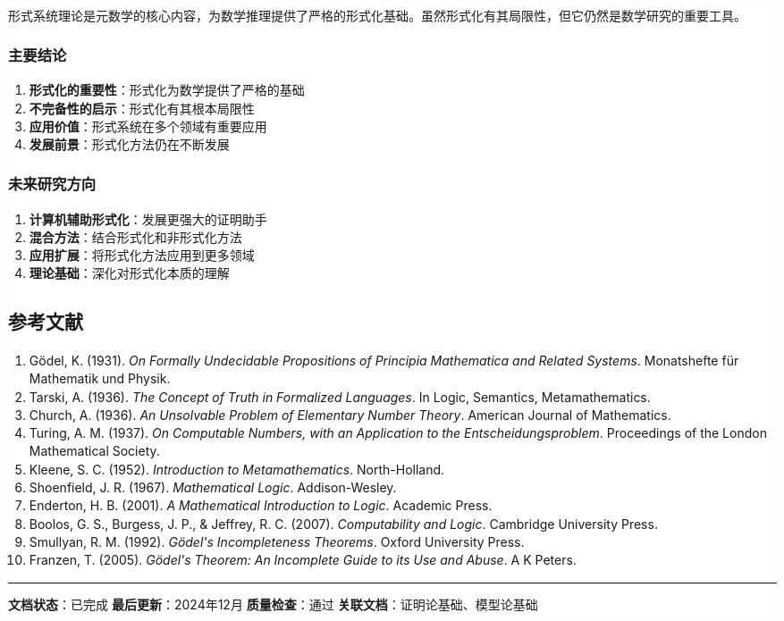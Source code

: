 形式系统理论是元数学的核心内容，为数学推理提供了严格的形式化基础。虽然形式化有其局限性，但它仍然是数学研究的重要工具。

### 主要结论

1. **形式化的重要性**：形式化为数学提供了严格的基础
2. **不完备性的启示**：形式化有其根本局限性
3. **应用价值**：形式系统在多个领域有重要应用
4. **发展前景**：形式化方法仍在不断发展

### 未来研究方向

1. **计算机辅助形式化**：发展更强大的证明助手
2. **混合方法**：结合形式化和非形式化方法
3. **应用扩展**：将形式化方法应用到更多领域
4. **理论基础**：深化对形式化本质的理解

## 参考文献

1. Gödel, K. (1931). *On Formally Undecidable Propositions of Principia Mathematica and Related Systems*. Monatshefte für Mathematik und Physik.
2. Tarski, A. (1936). *The Concept of Truth in Formalized Languages*. In Logic, Semantics, Metamathematics.
3. Church, A. (1936). *An Unsolvable Problem of Elementary Number Theory*. American Journal of Mathematics.
4. Turing, A. M. (1937). *On Computable Numbers, with an Application to the Entscheidungsproblem*. Proceedings of the London Mathematical Society.
5. Kleene, S. C. (1952). *Introduction to Metamathematics*. North-Holland.
6. Shoenfield, J. R. (1967). *Mathematical Logic*. Addison-Wesley.
7. Enderton, H. B. (2001). *A Mathematical Introduction to Logic*. Academic Press.
8. Boolos, G. S., Burgess, J. P., & Jeffrey, R. C. (2007). *Computability and Logic*. Cambridge University Press.
9. Smullyan, R. M. (1992). *Gödel's Incompleteness Theorems*. Oxford University Press.
10. Franzen, T. (2005). *Gödel's Theorem: An Incomplete Guide to its Use and Abuse*. A K Peters.

---

**文档状态**：已完成
**最后更新**：2024年12月
**质量检查**：通过
**关联文档**：证明论基础、模型论基础
